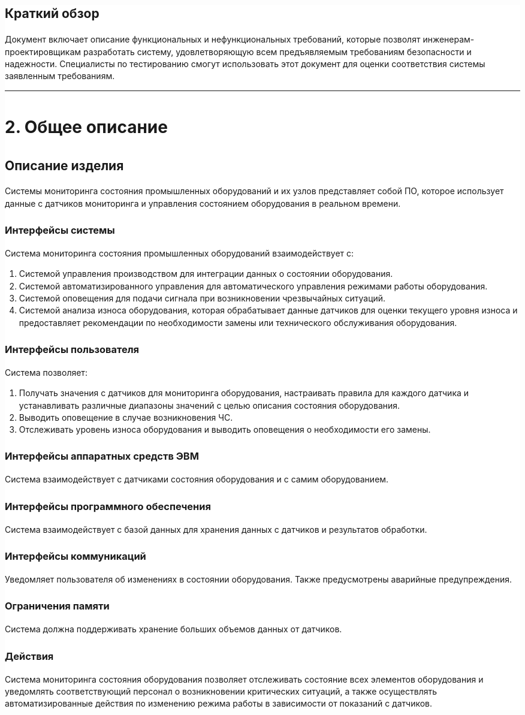 ## Краткий обзор
Документ включает описание функциональных и нефункциональных требований, которые позволят инженерам-проектировщикам разработать систему, удовлетворяющую всем предъявляемым требованиям безопасности и надежности. Специалисты по тестированию смогут использовать этот документ для оценки соответствия системы заявленным требованиям.

---
# 2. Общее описание

## Описание изделия
Системы мониторинга состояния промышленных оборудований и их узлов представляет собой ПО, которое использует данные с датчиков мониторинга и управления состоянием оборудования в реальном времени.

### Интерфейсы системы
Система мониторинга состояния промышленных оборудований взаимодействует с:
1. Системой управления производством для интеграции данных о состоянии оборудования.
2. Системой автоматизированного управления для автоматического управления режимами работы оборудования.
3. Системой оповещения для подачи сигнала при возникновении чрезвычайных ситуаций.
4. Системой анализа износа оборудования, которая обрабатывает данные датчиков для оценки текущего уровня износа и предоставляет рекомендации по необходимости замены или технического обслуживания оборудования.

### Интерфейсы пользователя
Система позволяет:
1. Получать значения с датчиков для мониторинга оборудования, настраивать правила для каждого датчика и  устанавливать различные диапазоны значений с целью описания состояния оборудования.
2. Выводить оповещение в случае возникновения ЧС.
3. Отслеживать уровень износа оборудования и выводить оповещения о необходимости его замены.


### Интерфейсы аппаратных средств ЭВМ
Система взаимодействует с датчиками состояния оборудования и с самим оборудованием.

### Интерфейсы программного обеспечения
Система взаимодействует с базой данных для хранения данных с датчиков и результатов обработки.

### Интерфейсы коммуникаций
Уведомляет пользователя об изменениях в состоянии оборудования. Также предусмотрены аварийные предупреждения.

### Ограничения памяти
Система должна поддерживать хранение больших объемов данных от датчиков.

### Действия
Система мониторинга состояния оборудования позволяет отслеживать состояние всех элементов оборудования и уведомлять соответствующий персонал о возникновении критических ситуаций, а также осуществлять автоматизированные действия по изменению режима работы в зависимости от показаний с датчиков.
